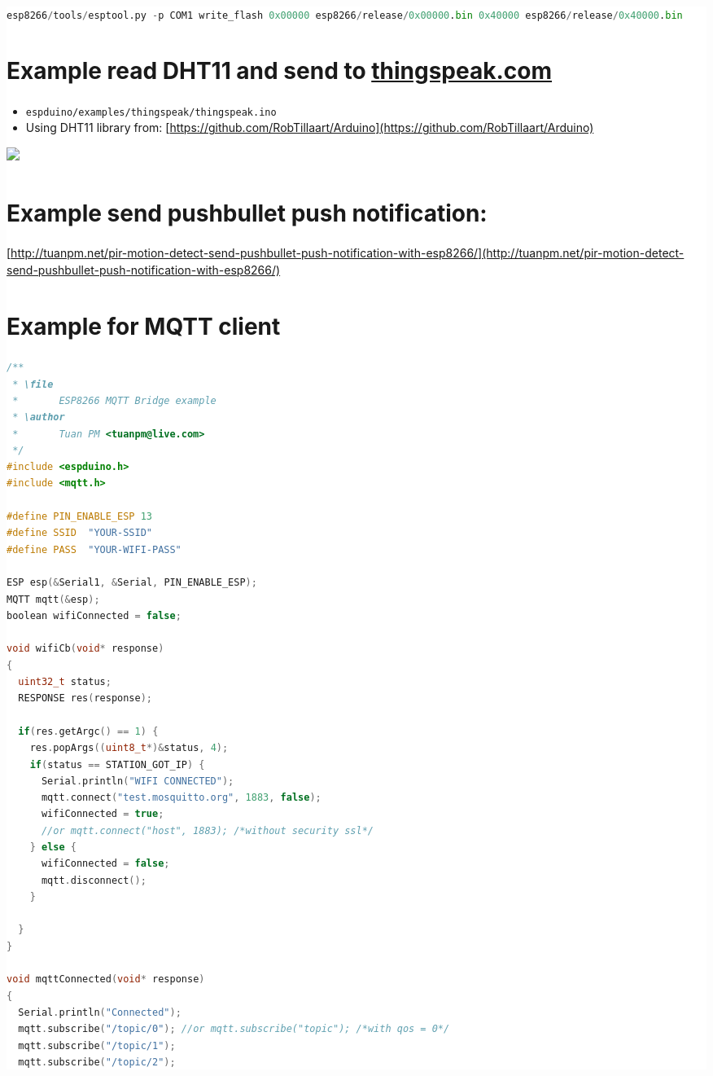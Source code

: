 ```python
esp8266/tools/esptool.py -p COM1 write_flash 0x00000 esp8266/release/0x00000.bin 0x40000 esp8266/release/0x40000.bin
```
    
Example read DHT11 and send to [thingspeak.com](http://thingspeak.com)
=========
- ```espduino/examples/thingspeak/thingspeak.ino```
- Using DHT11 library from: [https://github.com/RobTillaart/Arduino](https://github.com/RobTillaart/Arduino)

![](images/thingspeak.png)

Example send pushbullet push notification:
=============
[http://tuanpm.net/pir-motion-detect-send-pushbullet-push-notification-with-esp8266/](http://tuanpm.net/pir-motion-detect-send-pushbullet-push-notification-with-esp8266/)


Example for MQTT client
=======

```c
/**
 * \file
 *       ESP8266 MQTT Bridge example
 * \author
 *       Tuan PM <tuanpm@live.com>
 */
#include <espduino.h>
#include <mqtt.h>

#define PIN_ENABLE_ESP 13
#define SSID  "YOUR-SSID"
#define PASS  "YOUR-WIFI-PASS"

ESP esp(&Serial1, &Serial, PIN_ENABLE_ESP);
MQTT mqtt(&esp);
boolean wifiConnected = false;

void wifiCb(void* response)
{
  uint32_t status;
  RESPONSE res(response);

  if(res.getArgc() == 1) {
    res.popArgs((uint8_t*)&status, 4);
    if(status == STATION_GOT_IP) {
      Serial.println("WIFI CONNECTED");
      mqtt.connect("test.mosquitto.org", 1883, false);
      wifiConnected = true;
      //or mqtt.connect("host", 1883); /*without security ssl*/
    } else {
      wifiConnected = false;
      mqtt.disconnect();
    }
    
  }
}

void mqttConnected(void* response)
{
  Serial.println("Connected");
  mqtt.subscribe("/topic/0"); //or mqtt.subscribe("topic"); /*with qos = 0*/
  mqtt.subscribe("/topic/1");
  mqtt.subscribe("/topic/2");
```